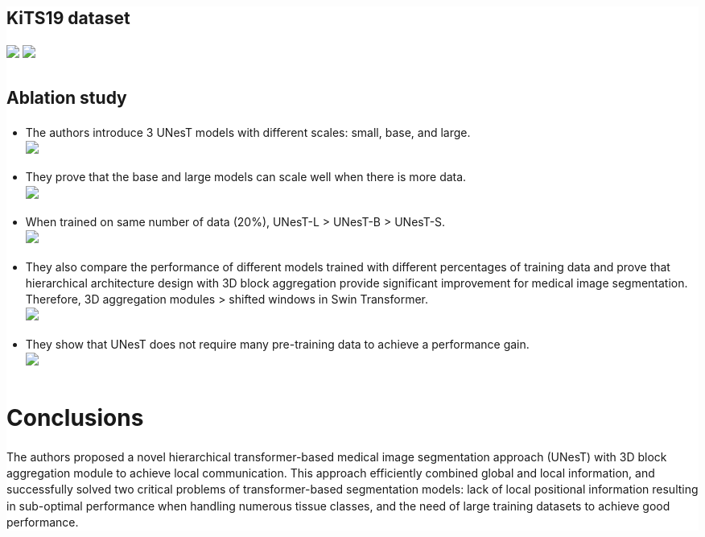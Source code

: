 ## KiTS19 dataset
![](/collections/images/UNesT/table_4.jpg)
![](/collections/images/UNesT/figure_2.jpg)

## Ablation study
- The authors introduce 3 UNesT models with different scales: small, base, and large.  
![](/collections/images/UNesT/models.jpg)

- They prove that the base and large models can scale well when there is more data.  
![](/collections/images/UNesT/figure_3.jpg)

- When trained on same number of data (20%), UNesT-L > UNesT-B > UNesT-S.  
![](/collections/images/UNesT/figure_4.jpg)

- They also compare the performance of different models trained with different percentages of training data and prove that hierarchical architecture design with 3D block aggregation provide significant improvement for medical image segmentation. Therefore, 3D aggregation modules > shifted windows in Swin Transformer.  
![](/collections/images/UNesT/figure_5.jpg)

- They show that UNesT does not require many pre-training data to achieve a performance gain.  
![](/collections/images/UNesT/figure_6.jpg)

# Conclusions
The authors proposed a novel hierarchical transformer-based medical image segmentation approach (UNesT) with 3D block aggregation module to achieve local communication. This approach efficiently combined global and local information, and successfully solved two critical problems of transformer-based segmentation models: lack of local positional information resulting in sub-optimal performance when handling numerous tissue classes, and the need of large training datasets to achieve good performance.

